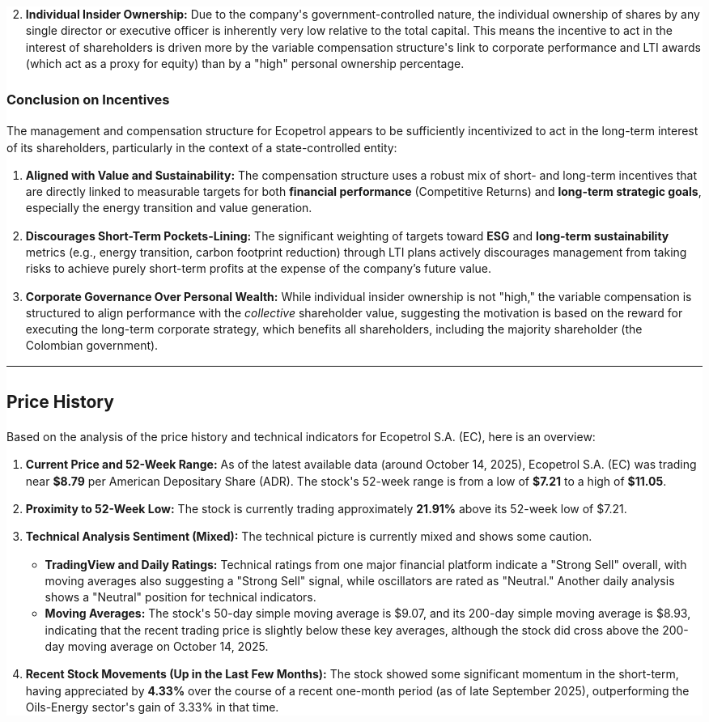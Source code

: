2.  **Individual Insider Ownership:** Due to the company's government-controlled nature, the individual ownership of shares by any single director or executive officer is inherently very low relative to the total capital. This means the incentive to act in the interest of shareholders is driven more by the variable compensation structure's link to corporate performance and LTI awards (which act as a proxy for equity) than by a "high" personal ownership percentage.

### **Conclusion on Incentives**

The management and compensation structure for Ecopetrol appears to be sufficiently incentivized to act in the long-term interest of its shareholders, particularly in the context of a state-controlled entity:

1.  **Aligned with Value and Sustainability:** The compensation structure uses a robust mix of short- and long-term incentives that are directly linked to measurable targets for both **financial performance** (Competitive Returns) and **long-term strategic goals**, especially the energy transition and value generation.

2.  **Discourages Short-Term Pockets-Lining:** The significant weighting of targets toward **ESG** and **long-term sustainability** metrics (e.g., energy transition, carbon footprint reduction) through LTI plans actively discourages management from taking risks to achieve purely short-term profits at the expense of the company’s future value.

3.  **Corporate Governance Over Personal Wealth:** While individual insider ownership is not "high," the variable compensation is structured to align performance with the *collective* shareholder value, suggesting the motivation is based on the reward for executing the long-term corporate strategy, which benefits all shareholders, including the majority shareholder (the Colombian government).

---

## Price History

Based on the analysis of the price history and technical indicators for Ecopetrol S.A. (EC), here is an overview:

1.  **Current Price and 52-Week Range:** As of the latest available data (around October 14, 2025), Ecopetrol S.A. (EC) was trading near **\$8.79** per American Depositary Share (ADR). The stock's 52-week range is from a low of **\$7.21** to a high of **\$11.05**.

2.  **Proximity to 52-Week Low:** The stock is currently trading approximately **21.91%** above its 52-week low of \$7.21.

3.  **Technical Analysis Sentiment (Mixed):** The technical picture is currently mixed and shows some caution.
    *   **TradingView and Daily Ratings:** Technical ratings from one major financial platform indicate a "Strong Sell" overall, with moving averages also suggesting a "Strong Sell" signal, while oscillators are rated as "Neutral." Another daily analysis shows a "Neutral" position for technical indicators.
    *   **Moving Averages:** The stock's 50-day simple moving average is \$9.07, and its 200-day simple moving average is \$8.93, indicating that the recent trading price is slightly below these key averages, although the stock did cross above the 200-day moving average on October 14, 2025.

4.  **Recent Stock Movements (Up in the Last Few Months):** The stock showed some significant momentum in the short-term, having appreciated by **4.33%** over the course of a recent one-month period (as of late September 2025), outperforming the Oils-Energy sector's gain of 3.33% in that time.
